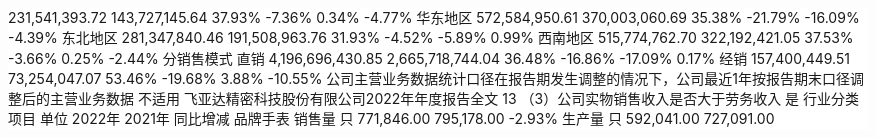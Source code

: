 231,541,393.72
143,727,145.64
37.93%
-7.36%
0.34%
-4.77%
华东地区
572,584,950.61
370,003,060.69
35.38%
-21.79%
-16.09%
-4.39%
东北地区
281,347,840.46
191,508,963.76
31.93%
-4.52%
-5.89%
0.99%
西南地区
515,774,762.70
322,192,421.05
37.53%
-3.66%
0.25%
-2.44%
分销售模式
直销
4,196,696,430.85
2,665,718,744.04
36.48%
-16.86%
-17.09%
0.17%
经销
157,400,449.51
73,254,047.07
53.46%
-19.68%
3.88%
-10.55%
公司主营业务数据统计口径在报告期发生调整的情况下，公司最近1年按报告期末口径调整后的主营业务数据
不适用
飞亚达精密科技股份有限公司2022年年度报告全文
13
（3）公司实物销售收入是否大于劳务收入
是
行业分类
项目
单位
2022年
2021年
同比增减
品牌手表
销售量
只
771,846.00
795,178.00
-2.93%
生产量
只
592,041.00
727,091.00